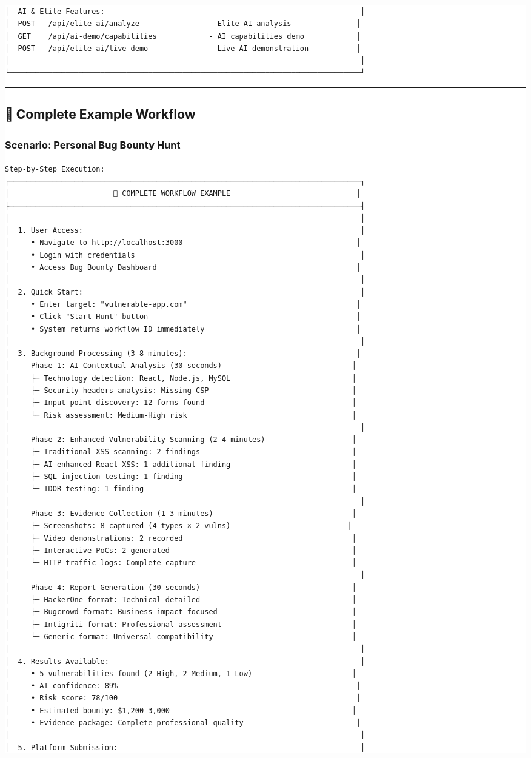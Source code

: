 ```
│  AI & Elite Features:                                                           │
│  POST   /api/elite-ai/analyze                - Elite AI analysis               │
│  GET    /api/ai-demo/capabilities            - AI capabilities demo            │
│  POST   /api/elite-ai/live-demo              - Live AI demonstration           │
│                                                                                 │
└─────────────────────────────────────────────────────────────────────────────────┘
```

---

## 🎯 **Complete Example Workflow**

### **Scenario: Personal Bug Bounty Hunt**

```
Step-by-Step Execution:
┌─────────────────────────────────────────────────────────────────────────────────┐
│                        🎯 COMPLETE WORKFLOW EXAMPLE                             │
├─────────────────────────────────────────────────────────────────────────────────┤
│                                                                                 │
│  1. User Access:                                                                │
│     • Navigate to http://localhost:3000                                        │
│     • Login with credentials                                                    │
│     • Access Bug Bounty Dashboard                                              │
│                                                                                 │
│  2. Quick Start:                                                                │
│     • Enter target: "vulnerable-app.com"                                       │
│     • Click "Start Hunt" button                                                │
│     • System returns workflow ID immediately                                   │
│                                                                                 │
│  3. Background Processing (3-8 minutes):                                       │
│     Phase 1: AI Contextual Analysis (30 seconds)                              │
│     ├─ Technology detection: React, Node.js, MySQL                            │
│     ├─ Security headers analysis: Missing CSP                                 │
│     ├─ Input point discovery: 12 forms found                                  │
│     └─ Risk assessment: Medium-High risk                                      │
│                                                                                 │
│     Phase 2: Enhanced Vulnerability Scanning (2-4 minutes)                    │
│     ├─ Traditional XSS scanning: 2 findings                                   │
│     ├─ AI-enhanced React XSS: 1 additional finding                            │
│     ├─ SQL injection testing: 1 finding                                       │
│     └─ IDOR testing: 1 finding                                                │
│                                                                                 │
│     Phase 3: Evidence Collection (1-3 minutes)                                │
│     ├─ Screenshots: 8 captured (4 types × 2 vulns)                           │
│     ├─ Video demonstrations: 2 recorded                                       │
│     ├─ Interactive PoCs: 2 generated                                          │
│     └─ HTTP traffic logs: Complete capture                                    │
│                                                                                 │
│     Phase 4: Report Generation (30 seconds)                                   │
│     ├─ HackerOne format: Technical detailed                                   │
│     ├─ Bugcrowd format: Business impact focused                               │
│     ├─ Intigriti format: Professional assessment                              │
│     └─ Generic format: Universal compatibility                                │
│                                                                                 │
│  4. Results Available:                                                          │
│     • 5 vulnerabilities found (2 High, 2 Medium, 1 Low)                       │
│     • AI confidence: 89%                                                       │
│     • Risk score: 78/100                                                       │
│     • Estimated bounty: $1,200-3,000                                          │
│     • Evidence package: Complete professional quality                          │
│                                                                                 │
│  5. Platform Submission:                                                        │
```